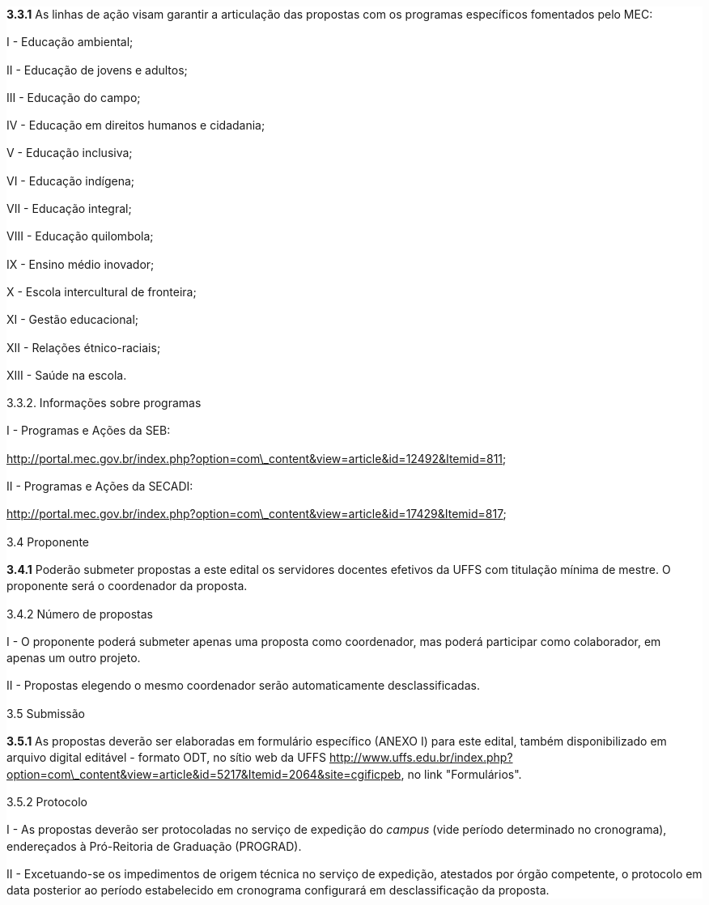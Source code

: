  **3.3.1** As linhas de ação visam garantir a articulação das propostas com os programas específicos fomentados pelo MEC:

 I - Educação ambiental;

 II - Educação de jovens e adultos;

 III - Educação do campo;

 IV - Educação em direitos humanos e cidadania;

 V - Educação inclusiva;

 VI - Educação indígena;

 VII - Educação integral;

 VIII - Educação quilombola;

 IX - Ensino médio inovador;

 X - Escola intercultural de fronteira;

 XI - Gestão educacional;

 XII - Relações étnico-raciais;

 XIII - Saúde na escola.

 3.3.2. Informações sobre programas

 I - Programas e Ações da SEB:

 http://portal.mec.gov.br/index.php?option=com\_content&view=article&id=12492&Itemid=811;

 II - Programas e Ações da SECADI:

 http://portal.mec.gov.br/index.php?option=com\_content&view=article&id=17429&Itemid=817;

 3.4 Proponente

 **3.4.1** Poderão submeter propostas a este edital os servidores docentes efetivos da UFFS com titulação mínima de mestre. O proponente será o coordenador da proposta.

 3.4.2 Número de propostas

 I - O proponente poderá submeter apenas uma proposta como coordenador, mas poderá participar como colaborador, em apenas um outro projeto.

 II - Propostas elegendo o mesmo coordenador serão automaticamente desclassificadas.

 3.5 Submissão

 **3.5.1** As propostas deverão ser elaboradas em formulário específico (ANEXO I) para este edital, também disponibilizado em arquivo digital editável - formato ODT, no sítio web da UFFS http://www.uffs.edu.br/index.php?option=com\_content&view=article&id=5217&Itemid=2064&site=cgificpeb, no link "Formulários".

 3.5.2 Protocolo

 I - As propostas deverão ser protocoladas no serviço de expedição do *campus* (vide período determinado no cronograma), endereçados à Pró-Reitoria de Graduação (PROGRAD).

 II - Excetuando-se os impedimentos de origem técnica no serviço de expedição, atestados por órgão competente, o protocolo em data posterior ao período estabelecido em cronograma configurará em desclassificação da proposta.
